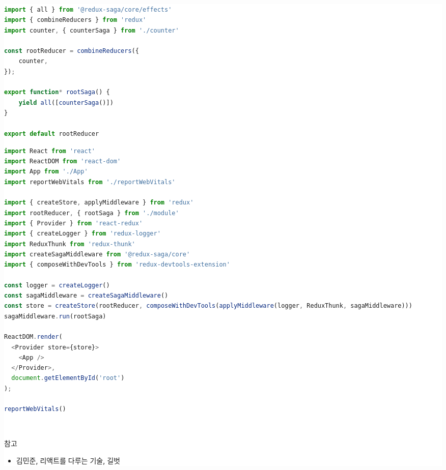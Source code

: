 ``` js
import { all } from '@redux-saga/core/effects'
import { combineReducers } from 'redux'
import counter, { counterSaga } from './counter'

const rootReducer = combineReducers({
	counter,
});

export function* rootSaga() {
	yield all([counterSaga()])
}

export default rootReducer
```

``` js
import React from 'react'
import ReactDOM from 'react-dom'
import App from './App'
import reportWebVitals from './reportWebVitals'

import { createStore, applyMiddleware } from 'redux'
import rootReducer, { rootSaga } from './module'
import { Provider } from 'react-redux'
import { createLogger } from 'redux-logger'
import ReduxThunk from 'redux-thunk'
import createSagaMiddleware from '@redux-saga/core'
import { composeWithDevTools } from 'redux-devtools-extension'

const logger = createLogger()
const sagaMiddleware = createSagaMiddleware()
const store = createStore(rootReducer, composeWithDevTools(applyMiddleware(logger, ReduxThunk, sagaMiddleware)))
sagaMiddleware.run(rootSaga)

ReactDOM.render(
  <Provider store={store}>
    <App />
  </Provider>,
  document.getElementById('root')
);

reportWebVitals()
```

<br/>

참고
- 김민준, 리액트를 다루는 기술, 길벗